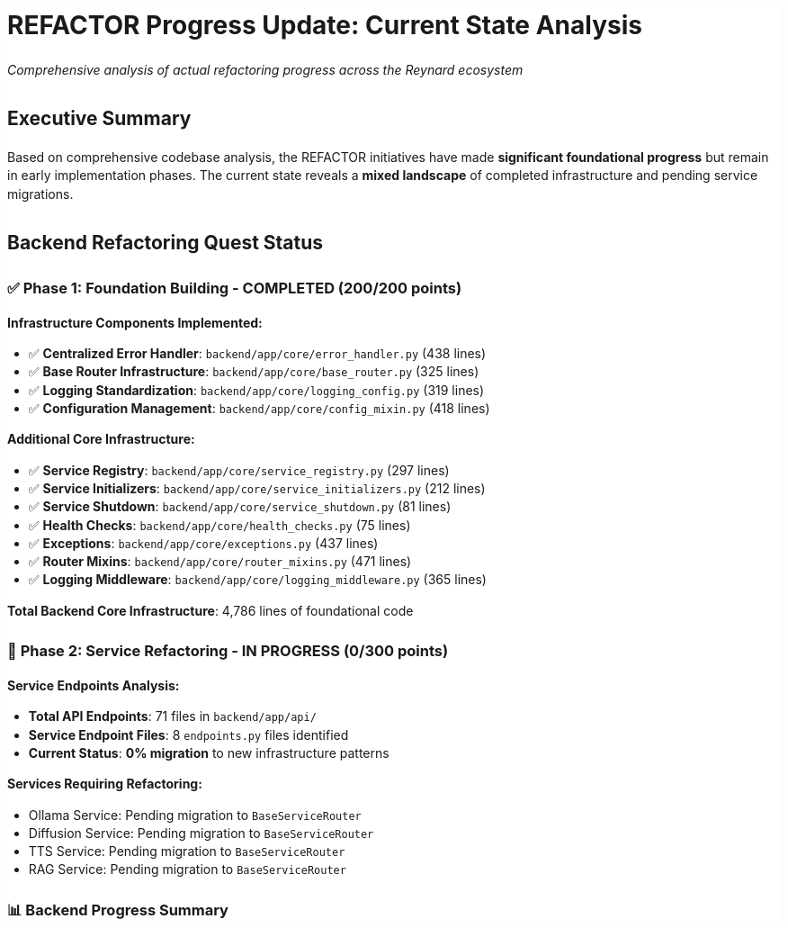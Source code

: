 # REFACTOR Progress Update: Current State Analysis

_Comprehensive analysis of actual refactoring progress across the Reynard ecosystem_

## Executive Summary

Based on comprehensive codebase analysis, the REFACTOR initiatives have made **significant foundational progress** but
remain in early implementation phases. The current state reveals a **mixed landscape** of completed infrastructure and
pending service migrations.

## Backend Refactoring Quest Status

### ✅ **Phase 1: Foundation Building - COMPLETED (200/200 points)**

**Infrastructure Components Implemented:**

- ✅ **Centralized Error Handler**: `backend/app/core/error_handler.py` (438 lines)
- ✅ **Base Router Infrastructure**: `backend/app/core/base_router.py` (325 lines)
- ✅ **Logging Standardization**: `backend/app/core/logging_config.py` (319 lines)
- ✅ **Configuration Management**: `backend/app/core/config_mixin.py` (418 lines)

**Additional Core Infrastructure:**

- ✅ **Service Registry**: `backend/app/core/service_registry.py` (297 lines)
- ✅ **Service Initializers**: `backend/app/core/service_initializers.py` (212 lines)
- ✅ **Service Shutdown**: `backend/app/core/service_shutdown.py` (81 lines)
- ✅ **Health Checks**: `backend/app/core/health_checks.py` (75 lines)
- ✅ **Exceptions**: `backend/app/core/exceptions.py` (437 lines)
- ✅ **Router Mixins**: `backend/app/core/router_mixins.py` (471 lines)
- ✅ **Logging Middleware**: `backend/app/core/logging_middleware.py` (365 lines)

**Total Backend Core Infrastructure**: 4,786 lines of foundational code

### 🔄 **Phase 2: Service Refactoring - IN PROGRESS (0/300 points)**

**Service Endpoints Analysis:**

- **Total API Endpoints**: 71 files in `backend/app/api/`
- **Service Endpoint Files**: 8 `endpoints.py` files identified
- **Current Status**: **0% migration** to new infrastructure patterns

**Services Requiring Refactoring:**

- Ollama Service: Pending migration to `BaseServiceRouter`
- Diffusion Service: Pending migration to `BaseServiceRouter`
- TTS Service: Pending migration to `BaseServiceRouter`
- RAG Service: Pending migration to `BaseServiceRouter`

### 📊 **Backend Progress Summary**
